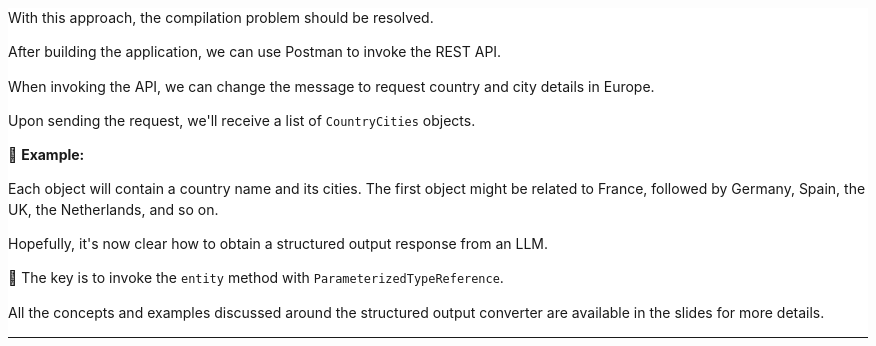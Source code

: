 With this approach, the compilation problem should be resolved.

After building the application, we can use Postman to invoke the REST API.

When invoking the API, we can change the message to request country and city details in Europe.

Upon sending the request, we'll receive a list of `CountryCities` objects.

📌 **Example:**

Each object will contain a country name and its cities. The first object might be related to France, followed by Germany, Spain, the UK, the Netherlands, and so on.

Hopefully, it's now clear how to obtain a structured output response from an LLM.

🔑 The key is to invoke the `entity` method with `ParameterizedTypeReference`.

All the concepts and examples discussed around the structured output converter are available in the slides for more details.

---